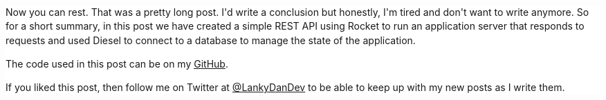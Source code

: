 Now you can rest. That was a pretty long post. I'd write a conclusion but honestly, I'm tired and don't want to write anymore. So for a short summary, in this post we have created a simple REST API using Rocket to run an application server that responds to requests and used Diesel to connect to a database to manage the state of the application.

The code used in this post can be on my <a href="https://github.com/lankydan/rust-web-with-rocket" target="_blank" rel="noopener">GitHub</a>.

If you liked this post, then follow me on Twitter at <a href="https://twitter.com/LankyDanDev" target="_blank" rel="noopener">@LankyDanDev</a> to be able to keep up with my new posts as I write them.

